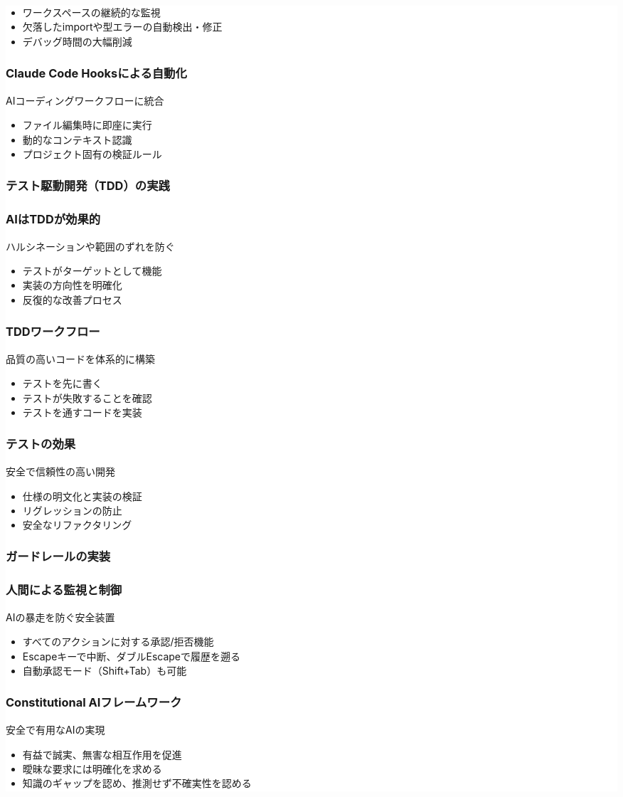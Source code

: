 - ワークスペースの継続的な監視
- 欠落したimportや型エラーの自動検出・修正
- デバッグ時間の大幅削減

### Claude Code Hooksによる自動化

AIコーディングワークフローに統合

- ファイル編集時に即座に実行
- 動的なコンテキスト認識
- プロジェクト固有の検証ルール

### テスト駆動開発（TDD）の実践

### AIはTDDが効果的

ハルシネーションや範囲のずれを防ぐ

- テストがターゲットとして機能
- 実装の方向性を明確化
- 反復的な改善プロセス

### TDDワークフロー

品質の高いコードを体系的に構築

- テストを先に書く
- テストが失敗することを確認
- テストを通すコードを実装

### テストの効果

安全で信頼性の高い開発

- 仕様の明文化と実装の検証
- リグレッションの防止
- 安全なリファクタリング

### ガードレールの実装

### 人間による監視と制御

AIの暴走を防ぐ安全装置

- すべてのアクションに対する承認/拒否機能
- Escapeキーで中断、ダブルEscapeで履歴を遡る
- 自動承認モード（Shift+Tab）も可能

### Constitutional AIフレームワーク

安全で有用なAIの実現

- 有益で誠実、無害な相互作用を促進
- 曖昧な要求には明確化を求める
- 知識のギャップを認め、推測せず不確実性を認める
